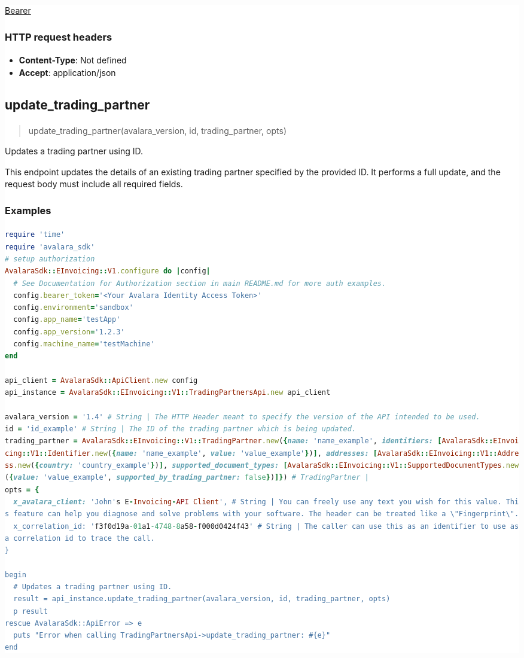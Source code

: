 [Bearer](../../../README.md#documentation-for-authorization)

### HTTP request headers

- **Content-Type**: Not defined
- **Accept**: application/json


## update_trading_partner

> <UpdateTradingPartner200Response> update_trading_partner(avalara_version, id, trading_partner, opts)

Updates a trading partner using ID.

This endpoint updates the details of an existing trading partner specified by the provided ID. It performs a full update, and the request body must include all required fields.

### Examples

```ruby
require 'time'
require 'avalara_sdk'
# setup authorization
AvalaraSdk::EInvoicing::V1.configure do |config|
  # See Documentation for Authorization section in main README.md for more auth examples.
  config.bearer_token='<Your Avalara Identity Access Token>'
  config.environment='sandbox'
  config.app_name='testApp'
  config.app_version='1.2.3'
  config.machine_name='testMachine'
end

api_client = AvalaraSdk::ApiClient.new config
api_instance = AvalaraSdk::EInvoicing::V1::TradingPartnersApi.new api_client

avalara_version = '1.4' # String | The HTTP Header meant to specify the version of the API intended to be used.
id = 'id_example' # String | The ID of the trading partner which is being updated.
trading_partner = AvalaraSdk::EInvoicing::V1::TradingPartner.new({name: 'name_example', identifiers: [AvalaraSdk::EInvoicing::V1::Identifier.new({name: 'name_example', value: 'value_example'})], addresses: [AvalaraSdk::EInvoicing::V1::Address.new({country: 'country_example'})], supported_document_types: [AvalaraSdk::EInvoicing::V1::SupportedDocumentTypes.new({value: 'value_example', supported_by_trading_partner: false})]}) # TradingPartner | 
opts = {
  x_avalara_client: 'John's E-Invoicing-API Client', # String | You can freely use any text you wish for this value. This feature can help you diagnose and solve problems with your software. The header can be treated like a \"Fingerprint\".
  x_correlation_id: 'f3f0d19a-01a1-4748-8a58-f000d0424f43' # String | The caller can use this as an identifier to use as a correlation id to trace the call.
}

begin
  # Updates a trading partner using ID.
  result = api_instance.update_trading_partner(avalara_version, id, trading_partner, opts)
  p result
rescue AvalaraSdk::ApiError => e
  puts "Error when calling TradingPartnersApi->update_trading_partner: #{e}"
end
```
